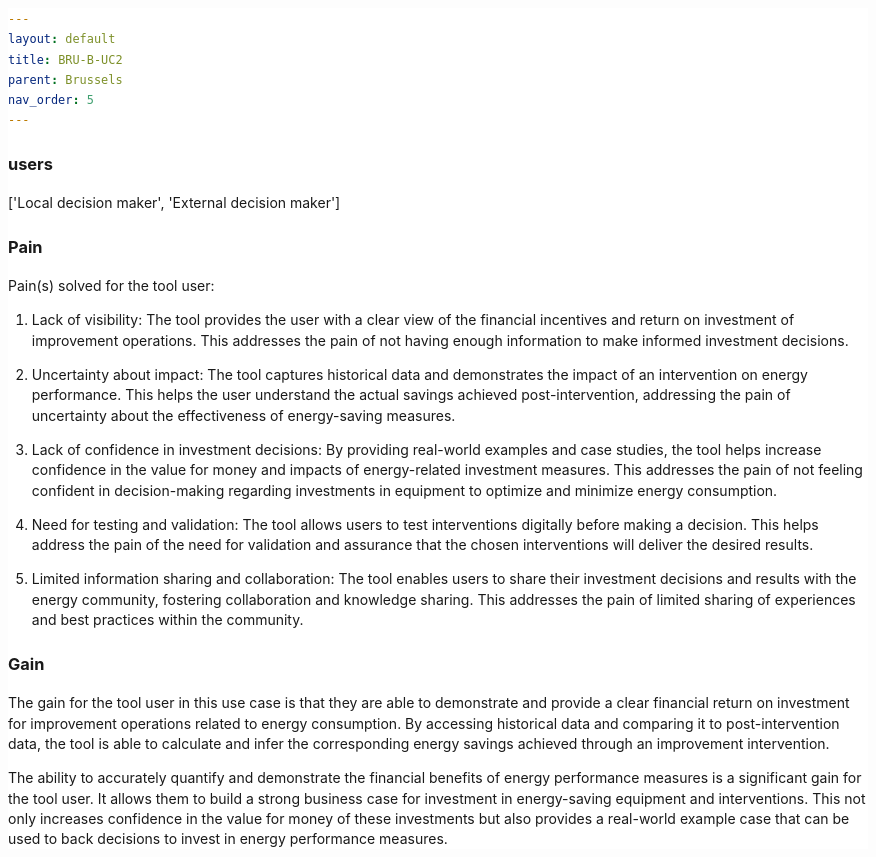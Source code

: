 ```yaml
---
layout: default
title: BRU-B-UC2
parent: Brussels
nav_order: 5
---
```




### users

['Local decision maker', 'External decision maker']



### Pain

Pain(s) solved for the tool user:

1. Lack of visibility: The tool provides the user with a clear view of the financial incentives and return on investment of improvement operations. This addresses the pain of not having enough information to make informed investment decisions.

2. Uncertainty about impact: The tool captures historical data and demonstrates the impact of an intervention on energy performance. This helps the user understand the actual savings achieved post-intervention, addressing the pain of uncertainty about the effectiveness of energy-saving measures.

3. Lack of confidence in investment decisions: By providing real-world examples and case studies, the tool helps increase confidence in the value for money and impacts of energy-related investment measures. This addresses the pain of not feeling confident in decision-making regarding investments in equipment to optimize and minimize energy consumption.

4. Need for testing and validation: The tool allows users to test interventions digitally before making a decision. This helps address the pain of the need for validation and assurance that the chosen interventions will deliver the desired results.

5. Limited information sharing and collaboration: The tool enables users to share their investment decisions and results with the energy community, fostering collaboration and knowledge sharing. This addresses the pain of limited sharing of experiences and best practices within the community.



### Gain

The gain for the tool user in this use case is that they are able to demonstrate and provide a clear financial return on investment for improvement operations related to energy consumption. By accessing historical data and comparing it to post-intervention data, the tool is able to calculate and infer the corresponding energy savings achieved through an improvement intervention. 

The ability to accurately quantify and demonstrate the financial benefits of energy performance measures is a significant gain for the tool user. It allows them to build a strong business case for investment in energy-saving equipment and interventions. This not only increases confidence in the value for money of these investments but also provides a real-world example case that can be used to back decisions to invest in energy performance measures. 
